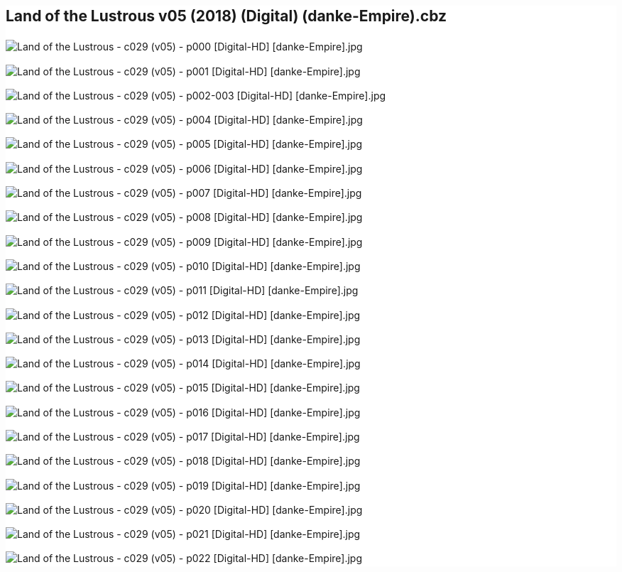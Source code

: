 ## Land of the Lustrous v05 (2018) (Digital) (danke-Empire).cbz

![Land of the Lustrous - c029 (v05) - p000 [Digital-HD] [danke-Empire].jpg](https://wx1.sinaimg.cn/large/6a9fdecagy1fpf4iclwjaj21kw290kjl.jpg)

![Land of the Lustrous - c029 (v05) - p001 [Digital-HD] [danke-Empire].jpg](https://wx1.sinaimg.cn/large/6a9fdecaly1fth46l0a56j21kw290jx0.jpg)

![Land of the Lustrous - c029 (v05) - p002-003 [Digital-HD] [danke-Empire].jpg](https://wx1.sinaimg.cn/large/6a9fdecaly1fth46quw3tj21kw14ib29.jpg)

![Land of the Lustrous - c029 (v05) - p004 [Digital-HD] [danke-Empire].jpg](https://wx1.sinaimg.cn/large/6a9fdecaly1fth46wprkfj21kw2907an.jpg)

![Land of the Lustrous - c029 (v05) - p005 [Digital-HD] [danke-Empire].jpg](https://wx1.sinaimg.cn/large/6a9fdecaly1fth47166k6j21kw2901kx.jpg)

![Land of the Lustrous - c029 (v05) - p006 [Digital-HD] [danke-Empire].jpg](https://wx1.sinaimg.cn/large/6a9fdecaly1fth4755cnej21kw2907it.jpg)

![Land of the Lustrous - c029 (v05) - p007 [Digital-HD] [danke-Empire].jpg](https://wx1.sinaimg.cn/large/6a9fdecaly1fth47anyzsj21kw290qpe.jpg)

![Land of the Lustrous - c029 (v05) - p008 [Digital-HD] [danke-Empire].jpg](https://wx1.sinaimg.cn/large/6a9fdecaly1fth47fnn6bj21kw290nm3.jpg)

![Land of the Lustrous - c029 (v05) - p009 [Digital-HD] [danke-Empire].jpg](https://wx1.sinaimg.cn/large/6a9fdecaly1fth47j0233j21kw2907j1.jpg)

![Land of the Lustrous - c029 (v05) - p010 [Digital-HD] [danke-Empire].jpg](https://wx1.sinaimg.cn/large/6a9fdecaly1fth47ma66nj21kw290wum.jpg)

![Land of the Lustrous - c029 (v05) - p011 [Digital-HD] [danke-Empire].jpg](https://wx1.sinaimg.cn/large/6a9fdecaly1fth47qoq1bj21kw290u0k.jpg)

![Land of the Lustrous - c029 (v05) - p012 [Digital-HD] [danke-Empire].jpg](https://wx1.sinaimg.cn/large/6a9fdecaly1fth47wg9bgj21kw2907wh.jpg)

![Land of the Lustrous - c029 (v05) - p013 [Digital-HD] [danke-Empire].jpg](https://wx1.sinaimg.cn/large/6a9fdecaly1fth480buo3j21kw2904qp.jpg)

![Land of the Lustrous - c029 (v05) - p014 [Digital-HD] [danke-Empire].jpg](https://wx1.sinaimg.cn/large/6a9fdecaly1fth486ldluj21kw290tx8.jpg)

![Land of the Lustrous - c029 (v05) - p015 [Digital-HD] [danke-Empire].jpg](https://wx1.sinaimg.cn/large/6a9fdecaly1fth489vkogj21kw2907lv.jpg)

![Land of the Lustrous - c029 (v05) - p016 [Digital-HD] [danke-Empire].jpg](https://wx1.sinaimg.cn/large/6a9fdecaly1fth48erupjj21kw2904nv.jpg)

![Land of the Lustrous - c029 (v05) - p017 [Digital-HD] [danke-Empire].jpg](https://wx1.sinaimg.cn/large/6a9fdecaly1fth48icbq4j21kw290wzs.jpg)

![Land of the Lustrous - c029 (v05) - p018 [Digital-HD] [danke-Empire].jpg](https://wx1.sinaimg.cn/large/6a9fdecaly1fth48nmgn6j21kw290npd.jpg)

![Land of the Lustrous - c029 (v05) - p019 [Digital-HD] [danke-Empire].jpg](https://wx1.sinaimg.cn/large/6a9fdecaly1fth48rtxptj21kw290e81.jpg)

![Land of the Lustrous - c029 (v05) - p020 [Digital-HD] [danke-Empire].jpg](https://wx1.sinaimg.cn/large/6a9fdecaly1fth48wc9s7j21kw2901kx.jpg)

![Land of the Lustrous - c029 (v05) - p021 [Digital-HD] [danke-Empire].jpg](https://wx1.sinaimg.cn/large/6a9fdecaly1fth4910keij21kw2904qp.jpg)

![Land of the Lustrous - c029 (v05) - p022 [Digital-HD] [danke-Empire].jpg](https://wx1.sinaimg.cn/large/6a9fdecaly1fth494h66pj21kw2904qp.jpg)
